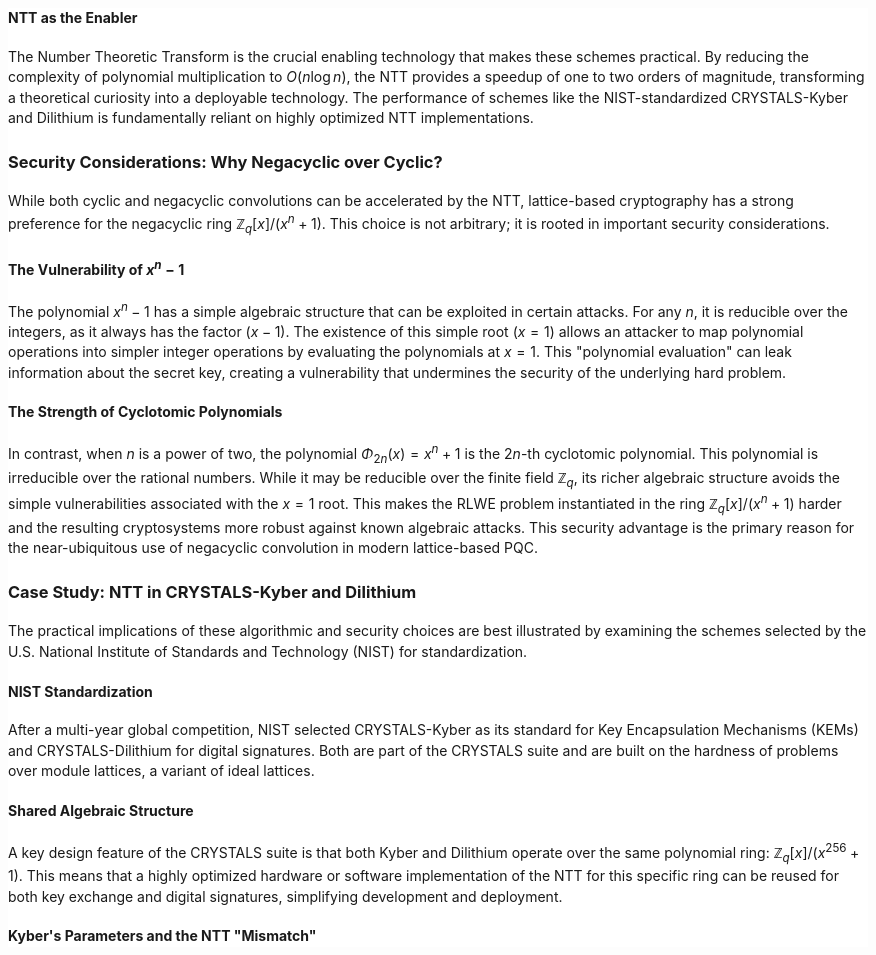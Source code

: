 #### NTT as the Enabler

The Number Theoretic Transform is the crucial enabling technology that makes these schemes practical. By reducing the complexity of polynomial multiplication to $O(n \log n)$, the NTT provides a speedup of one to two orders of magnitude, transforming a theoretical curiosity into a deployable technology. The performance of schemes like the NIST-standardized CRYSTALS-Kyber and Dilithium is fundamentally reliant on highly optimized NTT implementations.

### Security Considerations: Why Negacyclic over Cyclic?

While both cyclic and negacyclic convolutions can be accelerated by the NTT, lattice-based cryptography has a strong preference for the negacyclic ring $\mathbb{Z}_q[x]/(x^n + 1)$. This choice is not arbitrary; it is rooted in important security considerations.

#### The Vulnerability of $x^n - 1$

The polynomial $x^n - 1$ has a simple algebraic structure that can be exploited in certain attacks. For any $n$, it is reducible over the integers, as it always has the factor $(x - 1)$. The existence of this simple root ($x = 1$) allows an attacker to map polynomial operations into simpler integer operations by evaluating the polynomials at $x = 1$. This "polynomial evaluation" can leak information about the secret key, creating a vulnerability that undermines the security of the underlying hard problem.

#### The Strength of Cyclotomic Polynomials

In contrast, when $n$ is a power of two, the polynomial $\Phi_{2n}(x) = x^n + 1$ is the $2n$-th cyclotomic polynomial. This polynomial is irreducible over the rational numbers. While it may be reducible over the finite field $\mathbb{Z}_q$, its richer algebraic structure avoids the simple vulnerabilities associated with the $x = 1$ root. This makes the RLWE problem instantiated in the ring $\mathbb{Z}_q[x]/(x^n + 1)$ harder and the resulting cryptosystems more robust against known algebraic attacks. This security advantage is the primary reason for the near-ubiquitous use of negacyclic convolution in modern lattice-based PQC.

### Case Study: NTT in CRYSTALS-Kyber and Dilithium

The practical implications of these algorithmic and security choices are best illustrated by examining the schemes selected by the U.S. National Institute of Standards and Technology (NIST) for standardization.

#### NIST Standardization

After a multi-year global competition, NIST selected CRYSTALS-Kyber as its standard for Key Encapsulation Mechanisms (KEMs) and CRYSTALS-Dilithium for digital signatures. Both are part of the CRYSTALS suite and are built on the hardness of problems over module lattices, a variant of ideal lattices.

#### Shared Algebraic Structure

A key design feature of the CRYSTALS suite is that both Kyber and Dilithium operate over the same polynomial ring: $\mathbb{Z}_q[x]/(x^{256} + 1)$. This means that a highly optimized hardware or software implementation of the NTT for this specific ring can be reused for both key exchange and digital signatures, simplifying development and deployment.

#### Kyber's Parameters and the NTT "Mismatch"
